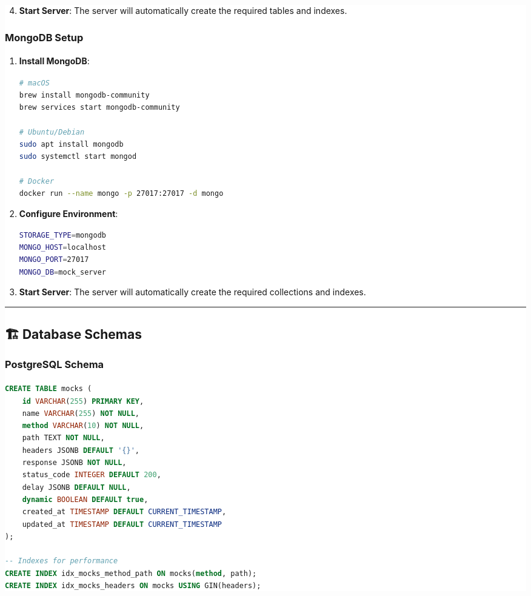 4. **Start Server**:
   The server will automatically create the required tables and indexes.

### MongoDB Setup

1. **Install MongoDB**:
   ```bash
   # macOS
   brew install mongodb-community
   brew services start mongodb-community
   
   # Ubuntu/Debian
   sudo apt install mongodb
   sudo systemctl start mongod
   
   # Docker
   docker run --name mongo -p 27017:27017 -d mongo
   ```

2. **Configure Environment**:
   ```bash
   STORAGE_TYPE=mongodb
   MONGO_HOST=localhost
   MONGO_PORT=27017
   MONGO_DB=mock_server
   ```

3. **Start Server**:
   The server will automatically create the required collections and indexes.

---

## 🏗️ Database Schemas

### PostgreSQL Schema

```sql
CREATE TABLE mocks (
    id VARCHAR(255) PRIMARY KEY,
    name VARCHAR(255) NOT NULL,
    method VARCHAR(10) NOT NULL,
    path TEXT NOT NULL,
    headers JSONB DEFAULT '{}',
    response JSONB NOT NULL,
    status_code INTEGER DEFAULT 200,
    delay JSONB DEFAULT NULL,
    dynamic BOOLEAN DEFAULT true,
    created_at TIMESTAMP DEFAULT CURRENT_TIMESTAMP,
    updated_at TIMESTAMP DEFAULT CURRENT_TIMESTAMP
);

-- Indexes for performance
CREATE INDEX idx_mocks_method_path ON mocks(method, path);
CREATE INDEX idx_mocks_headers ON mocks USING GIN(headers);
```
